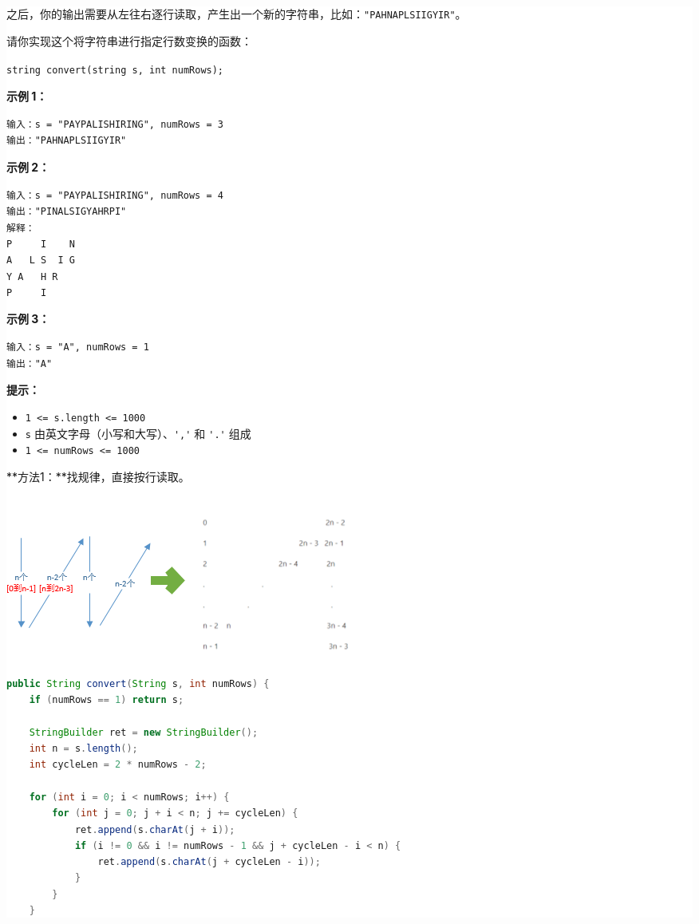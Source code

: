 之后，你的输出需要从左往右逐行读取，产生出一个新的字符串，比如：`"PAHNAPLSIIGYIR"`。

请你实现这个将字符串进行指定行数变换的函数：

```
string convert(string s, int numRows);
```

**示例 1：**

```
输入：s = "PAYPALISHIRING", numRows = 3
输出："PAHNAPLSIIGYIR"
```

**示例 2：**

```
输入：s = "PAYPALISHIRING", numRows = 4
输出："PINALSIGYAHRPI"
解释：
P     I    N
A   L S  I G
Y A   H R
P     I
```

**示例 3：**

```
输入：s = "A", numRows = 1
输出："A"
```

**提示：**

*   `1 <= s.length <= 1000`
*   `s` 由英文字母（小写和大写）、`','` 和 `'.'` 组成
*   `1 <= numRows <= 1000`

**方法1：**找规律，直接按行读取。

![img](images/字符串/Z型变换.png)

```java
public String convert(String s, int numRows) {
    if (numRows == 1) return s;

    StringBuilder ret = new StringBuilder();
    int n = s.length();
    int cycleLen = 2 * numRows - 2;

    for (int i = 0; i < numRows; i++) {
        for (int j = 0; j + i < n; j += cycleLen) {
            ret.append(s.charAt(j + i));
            if (i != 0 && i != numRows - 1 && j + cycleLen - i < n) {
                ret.append(s.charAt(j + cycleLen - i));
            }
        }
    }
```